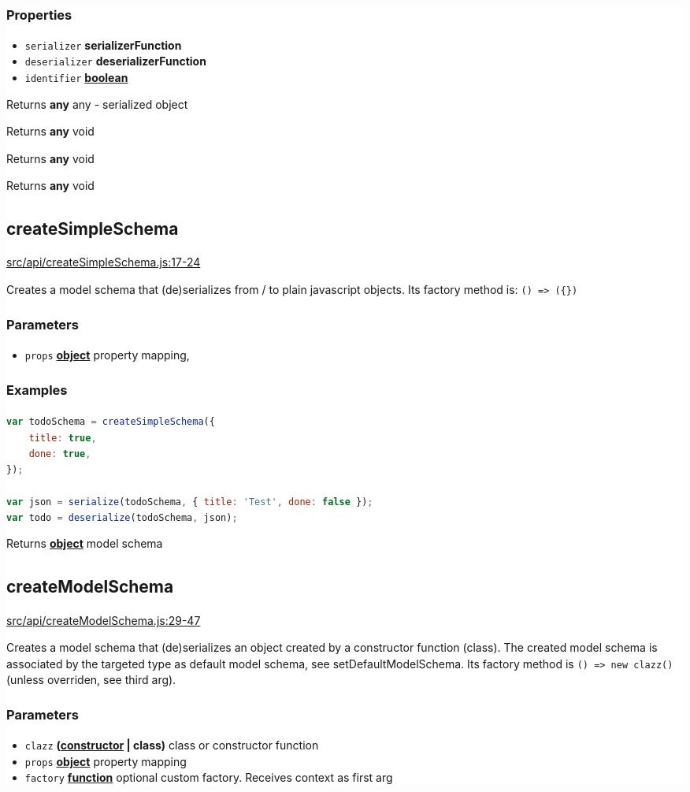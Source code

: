 ### Properties

-   `serializer` **serializerFunction** 
-   `deserializer` **deserializerFunction** 
-   `identifier` **[boolean](https://developer.mozilla.org/docs/Web/JavaScript/Reference/Global_Objects/Boolean)** 

Returns **any** any - serialized object

Returns **any** void

Returns **any** void

Returns **any** void

## createSimpleSchema

[src/api/createSimpleSchema.js:17-24](https://git@github.com/:mobxjs/serializr/blob/132a653e346444c53e17679fcef07f389da1d939/src/api/createSimpleSchema.js#L17-L24 "Source code on GitHub")

Creates a model schema that (de)serializes from / to plain javascript objects.
Its factory method is: `() => ({})`

### Parameters

-   `props` **[object](#object)** property mapping,

### Examples

```javascript
var todoSchema = createSimpleSchema({
    title: true,
    done: true,
});

var json = serialize(todoSchema, { title: 'Test', done: false });
var todo = deserialize(todoSchema, json);
```

Returns **[object](#object)** model schema

## createModelSchema

[src/api/createModelSchema.js:29-47](https://git@github.com/:mobxjs/serializr/blob/132a653e346444c53e17679fcef07f389da1d939/src/api/createModelSchema.js#L29-L47 "Source code on GitHub")

Creates a model schema that (de)serializes an object created by a constructor function (class).
The created model schema is associated by the targeted type as default model schema, see setDefaultModelSchema.
Its factory method is `() => new clazz()` (unless overriden, see third arg).

### Parameters

-   `clazz` **([constructor](https://developer.mozilla.org/docs/Web/JavaScript/Reference/Global_Objects/Object/constructor) | class)** class or constructor function
-   `props` **[object](#object)** property mapping
-   `factory` **[function](https://developer.mozilla.org/docs/Web/JavaScript/Reference/Statements/function)** optional custom factory. Receives context as first arg
